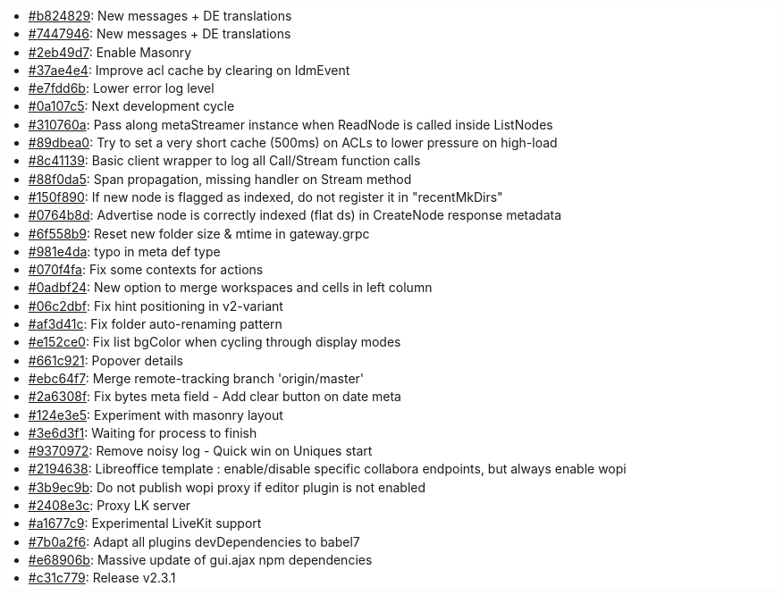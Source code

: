 - [#b824829](https://github.com/pydio/cells/commit/b8248295a5aba030d9fecc1a2169842c0c044e1a): New messages + DE translations
- [#7447946](https://github.com/pydio/cells/commit/744794646be382852b647d8fb1f10ff28d63b51c): New messages + DE translations
- [#2eb49d7](https://github.com/pydio/cells/commit/2eb49d7f0c41ab1058196b6d07bf23ac52897e71): Enable Masonry
- [#37ae4e4](https://github.com/pydio/cells/commit/37ae4e4e43f556fdc49a5366b4a87f5e30da8687): Improve acl cache by clearing on IdmEvent
- [#e7fdd6b](https://github.com/pydio/cells/commit/e7fdd6b0c400c25e0209f69370675103e37642b6): Lower error log level
- [#0a107c5](https://github.com/pydio/cells/commit/0a107c5d79c3e2d99f29585f1b0d9598e2c327e3): Next development cycle
- [#310760a](https://github.com/pydio/cells/commit/310760a78d19fd21bf76df6645c4d50657a3603b): Pass along metaStreamer instance when ReadNode is called inside ListNodes
- [#89dbea0](https://github.com/pydio/cells/commit/89dbea07d37ee8326721a98cf1b2b4a05040450d): Try to set a very short cache (500ms) on ACLs to lower pressure on high-load
- [#8c41139](https://github.com/pydio/cells/commit/8c41139a391fc327bc7b0f95093abe1082bc9b25): Basic client wrapper to log all Call/Stream function calls
- [#88f0da5](https://github.com/pydio/cells/commit/88f0da5a56f89f629b0f2c2ae97715a034d9c9e0): Span propagation, missing handler on Stream method
- [#150f890](https://github.com/pydio/cells/commit/150f890c8f0e6fbaa1699df691f02f5d8a99d9c8): If new node is flagged as indexed, do not register it in "recentMkDirs"
- [#0764b8d](https://github.com/pydio/cells/commit/0764b8d5388d3acd67b8873b7aaa97728241f236): Advertise node is correctly indexed (flat ds) in CreateNode response metadata
- [#6f558b9](https://github.com/pydio/cells/commit/6f558b9a1c4ec0062df7aaae30e5164fdf289e4d): Reset new folder size & mtime in gateway.grpc
- [#981e4da](https://github.com/pydio/cells/commit/981e4da89c974303ff365e4f213dbba439b654d7): typo in meta def type
- [#070f4fa](https://github.com/pydio/cells/commit/070f4fa0236a795d1583bcd13d284370ecf2285e): Fix some contexts for actions
- [#0adbf24](https://github.com/pydio/cells/commit/0adbf24ffe939fae1d2a2025f6374442bd0b1ba4): New option to merge workspaces and cells in left column
- [#06c2dbf](https://github.com/pydio/cells/commit/06c2dbfd66fb2cbf2eaf6ff24abd863b9aa4b2a3): Fix hint positioning in v2-variant
- [#af3d41c](https://github.com/pydio/cells/commit/af3d41cea38647ccbcb4a7d4fb5f502c027d39b9): Fix folder auto-renaming pattern
- [#e152ce0](https://github.com/pydio/cells/commit/e152ce07a9f0d1ad04cdb783eeb1f89e94c7d9bd): Fix list bgColor when cycling through display modes
- [#661c921](https://github.com/pydio/cells/commit/661c921f51c6b136ef9d090472be47cd6a042d99): Popover details
- [#ebc64f7](https://github.com/pydio/cells/commit/ebc64f78f1ad4a2911b15566ac4c8166fc64c65b): Merge remote-tracking branch 'origin/master'
- [#2a6308f](https://github.com/pydio/cells/commit/2a6308fdef9afa601306761b57f3439cd2830900): Fix bytes meta field - Add clear button on date meta
- [#124e3e5](https://github.com/pydio/cells/commit/124e3e57ad85fa50730f21416086aa8b4a367488): Experiment with masonry layout
- [#3e6d3f1](https://github.com/pydio/cells/commit/3e6d3f16178567deb52ae3496cb24a217e59fc95): Waiting for process to finish
- [#9370972](https://github.com/pydio/cells/commit/937097214a4f23a4326421148ad404d7d846125e): Remove noisy log - Quick win on Uniques start
- [#2194638](https://github.com/pydio/cells/commit/2194638dc227f65365ecacc24f7ccb38f7758c57): Libreoffice template : enable/disable specific collabora endpoints, but always enable wopi
- [#3b9ec9b](https://github.com/pydio/cells/commit/3b9ec9b61b2cdb61970cac7f9ea98c19aaed98bf): Do not publish wopi proxy if editor plugin is not enabled
- [#2408e3c](https://github.com/pydio/cells/commit/2408e3c300ec48e53eabaa0bdd583bf6e1609a1e): Proxy LK server
- [#a1677c9](https://github.com/pydio/cells/commit/a1677c9aa7c966357ec33ed88bbb3f759e9bcd02): Experimental LiveKit support
- [#7b0a2f6](https://github.com/pydio/cells/commit/7b0a2f6fe3d4da21462029ebe57298b41f886cb7): Adapt all plugins devDependencies to babel7
- [#e68906b](https://github.com/pydio/cells/commit/e68906b84b5551e83aa537964fd42e7d81d6b1e6): Massive update of gui.ajax npm dependencies
- [#c31c779](https://github.com/pydio/cells/commit/c31c779306b19516089fedb4dbc2b6b67e425dd8): Release v2.3.1